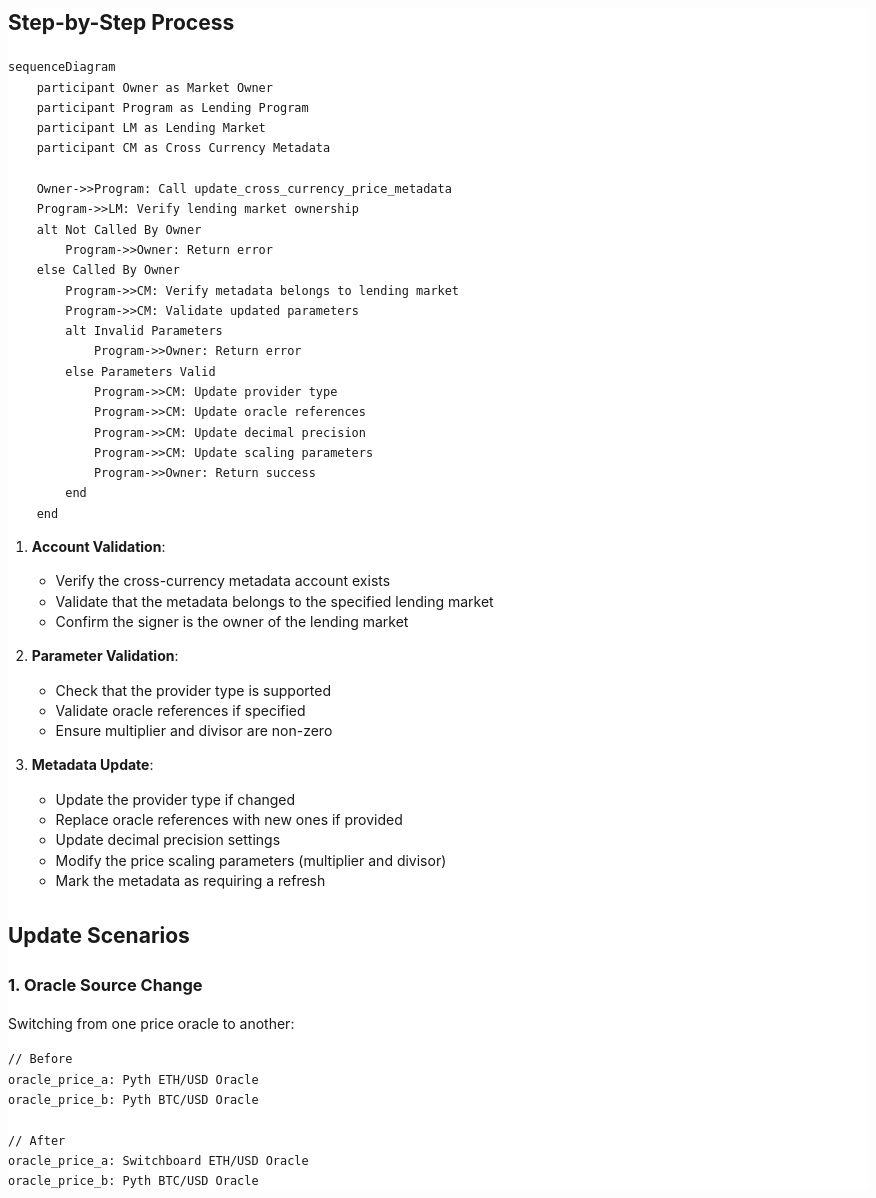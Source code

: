 ## Step-by-Step Process

```mermaid
sequenceDiagram
    participant Owner as Market Owner
    participant Program as Lending Program
    participant LM as Lending Market
    participant CM as Cross Currency Metadata
    
    Owner->>Program: Call update_cross_currency_price_metadata
    Program->>LM: Verify lending market ownership
    alt Not Called By Owner
        Program->>Owner: Return error
    else Called By Owner
        Program->>CM: Verify metadata belongs to lending market
        Program->>CM: Validate updated parameters
        alt Invalid Parameters
            Program->>Owner: Return error
        else Parameters Valid
            Program->>CM: Update provider type
            Program->>CM: Update oracle references
            Program->>CM: Update decimal precision
            Program->>CM: Update scaling parameters
            Program->>Owner: Return success
        end
    end
```

1. **Account Validation**:
   - Verify the cross-currency metadata account exists
   - Validate that the metadata belongs to the specified lending market
   - Confirm the signer is the owner of the lending market

2. **Parameter Validation**:
   - Check that the provider type is supported
   - Validate oracle references if specified
   - Ensure multiplier and divisor are non-zero

3. **Metadata Update**:
   - Update the provider type if changed
   - Replace oracle references with new ones if provided
   - Update decimal precision settings
   - Modify the price scaling parameters (multiplier and divisor)
   - Mark the metadata as requiring a refresh

## Update Scenarios

### 1. Oracle Source Change

Switching from one price oracle to another:

```
// Before
oracle_price_a: Pyth ETH/USD Oracle
oracle_price_b: Pyth BTC/USD Oracle

// After
oracle_price_a: Switchboard ETH/USD Oracle
oracle_price_b: Pyth BTC/USD Oracle
```

